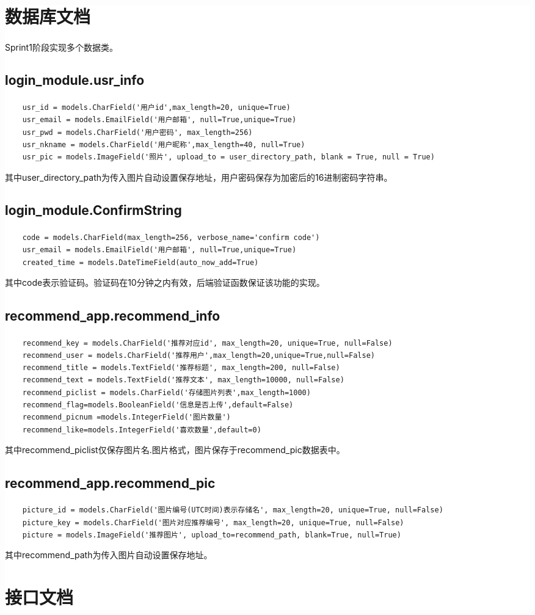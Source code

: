 # 数据库文档

Sprint1阶段实现多个数据类。

## login_module.usr_info

```
	usr_id = models.CharField('用户id',max_length=20, unique=True)
    usr_email = models.EmailField('用户邮箱', null=True,unique=True)
    usr_pwd = models.CharField('用户密码', max_length=256)
    usr_nkname = models.CharField('用户昵称',max_length=40, null=True)
    usr_pic = models.ImageField('照片', upload_to = user_directory_path, blank = True, null = True)
```

其中user_directory_path为传入图片自动设置保存地址，用户密码保存为加密后的16进制密码字符串。

## login_module.ConfirmString

```
	code = models.CharField(max_length=256, verbose_name='confirm code')
    usr_email = models.EmailField('用户邮箱', null=True,unique=True)
    created_time = models.DateTimeField(auto_now_add=True)
```

其中code表示验证码。验证码在10分钟之内有效，后端验证函数保证该功能的实现。

## recommend_app.recommend_info

```
	recommend_key = models.CharField('推荐对应id', max_length=20, unique=True, null=False)
    recommend_user = models.CharField('推荐用户',max_length=20,unique=True,null=False)
    recommend_title = models.TextField('推荐标题', max_length=200, null=False)
    recommend_text = models.TextField('推荐文本', max_length=10000, null=False)
    recommend_piclist = models.CharField('存储图片列表',max_length=1000)
    recommend_flag=models.BooleanField('信息是否上传',default=False)
    recommend_picnum =models.IntegerField('图片数量')
    recommend_like=models.IntegerField('喜欢数量',default=0)
```

其中recommend_piclist仅保存图片名.图片格式，图片保存于recommend_pic数据表中。

## recommend_app.recommend_pic

```
	picture_id = models.CharField('图片编号(UTC时间)表示存储名', max_length=20, unique=True, null=False)
    picture_key = models.CharField('图片对应推荐编号', max_length=20, unique=True, null=False)
    picture = models.ImageField('推荐图片', upload_to=recommend_path, blank=True, null=True)
```

其中recommend_path为传入图片自动设置保存地址。

# 接口文档
